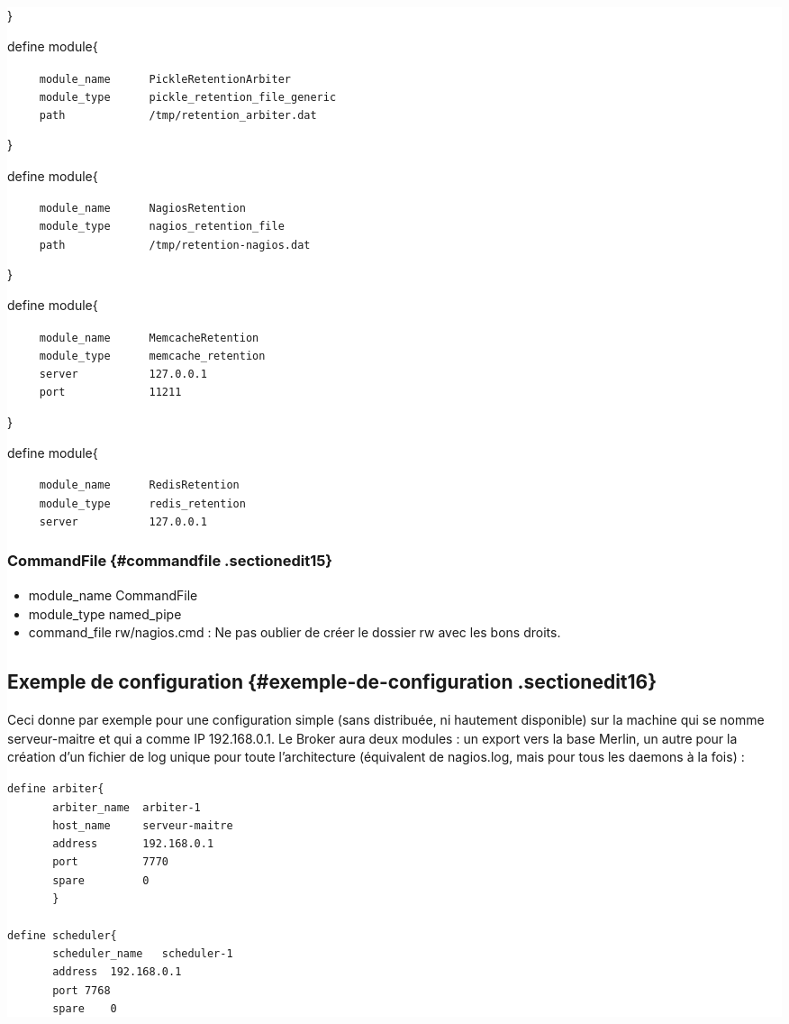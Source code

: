 }

define module{

~~~
     module_name      PickleRetentionArbiter
     module_type      pickle_retention_file_generic
     path             /tmp/retention_arbiter.dat
~~~

}

define module{

~~~
     module_name      NagiosRetention
     module_type      nagios_retention_file
     path             /tmp/retention-nagios.dat
~~~

}

define module{

~~~
     module_name      MemcacheRetention
     module_type      memcache_retention
     server           127.0.0.1
     port             11211
~~~

}

define module{

~~~
     module_name      RedisRetention
     module_type      redis_retention
     server           127.0.0.1
~~~

### CommandFile {#commandfile .sectionedit15}

-   module\_name CommandFile
-   module\_type named\_pipe
-   command\_file rw/nagios.cmd : Ne pas oublier de créer le dossier rw
    avec les bons droits.

Exemple de configuration {#exemple-de-configuration .sectionedit16}
------------------------

Ceci donne par exemple pour une configuration simple (sans distribuée,
ni hautement disponible) sur la machine qui se nomme serveur-maitre et
qui a comme IP 192.168.0.1. Le Broker aura deux modules : un export vers
la base Merlin, un autre pour la création d’un fichier de log unique
pour toute l’architecture (équivalent de nagios.log, mais pour tous les
daemons à la fois) :

~~~
define arbiter{
       arbiter_name  arbiter-1
       host_name     serveur-maitre
       address       192.168.0.1
       port          7770
       spare         0
       }

define scheduler{
       scheduler_name   scheduler-1
       address  192.168.0.1
       port 7768
       spare    0
~~~